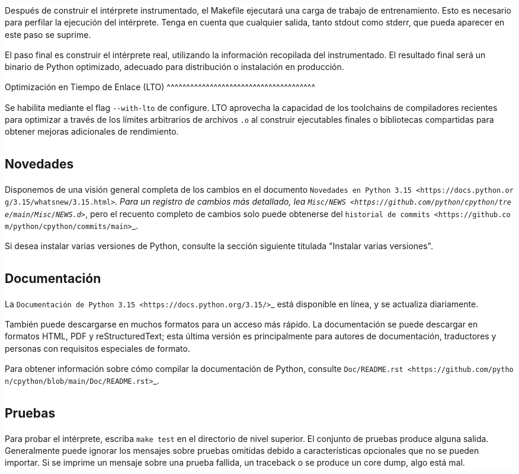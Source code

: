 Después de construir el intérprete instrumentado, el Makefile ejecutará una carga de trabajo de entrenamiento.
Esto es necesario para perfilar la ejecución del intérprete. Tenga en cuenta que cualquier salida,
tanto stdout como stderr, que pueda aparecer en este paso
se suprime.

El paso final es construir el intérprete real, utilizando la información
recopilada del instrumentado. El resultado final será un binario de Python
optimizado, adecuado para distribución o instalación en producción.


Optimización en Tiempo de Enlace (LTO)
^^^^^^^^^^^^^^^^^^^^^^^^^^^^^^^^^^^^^^

Se habilita mediante el flag ``--with-lto`` de configure. LTO aprovecha la
capacidad de los toolchains de compiladores recientes para optimizar a través de los límites
arbitrarios de archivos ``.o`` al construir ejecutables finales o bibliotecas compartidas
para obtener mejoras adicionales de rendimiento.


Novedades
----------

Disponemos de una visión general completa de los cambios en el documento `Novedades en Python
3.15 <https://docs.python.org/3.15/whatsnew/3.15.html>`_. Para un registro
de cambios más detallado, lea `Misc/NEWS
<https://github.com/python/cpython/tree/main/Misc/NEWS.d>`_, pero el recuento
completo de cambios solo puede obtenerse del `historial de commits
<https://github.com/python/cpython/commits/main>`_.

Si desea instalar varias versiones de Python, consulte la sección siguiente
titulada "Instalar varias versiones".


Documentación
-------------

La `Documentación de Python 3.15 <https://docs.python.org/3.15/>`_ está disponible en línea,
y se actualiza diariamente.

También puede descargarse en muchos formatos para un acceso más rápido. La documentación
se puede descargar en formatos HTML, PDF y reStructuredText; esta última versión
es principalmente para autores de documentación, traductores y personas con requisitos
especiales de formato.

Para obtener información sobre cómo compilar la documentación de Python, consulte `Doc/README.rst
<https://github.com/python/cpython/blob/main/Doc/README.rst>`_.


Pruebas
-------

Para probar el intérprete, escriba ``make test`` en el directorio de nivel superior. El
conjunto de pruebas produce alguna salida. Generalmente puede ignorar los mensajes sobre
pruebas omitidas debido a características opcionales que no se pueden importar. Si se imprime un mensaje
sobre una prueba fallida, un traceback o se produce un core dump,
algo está mal.
